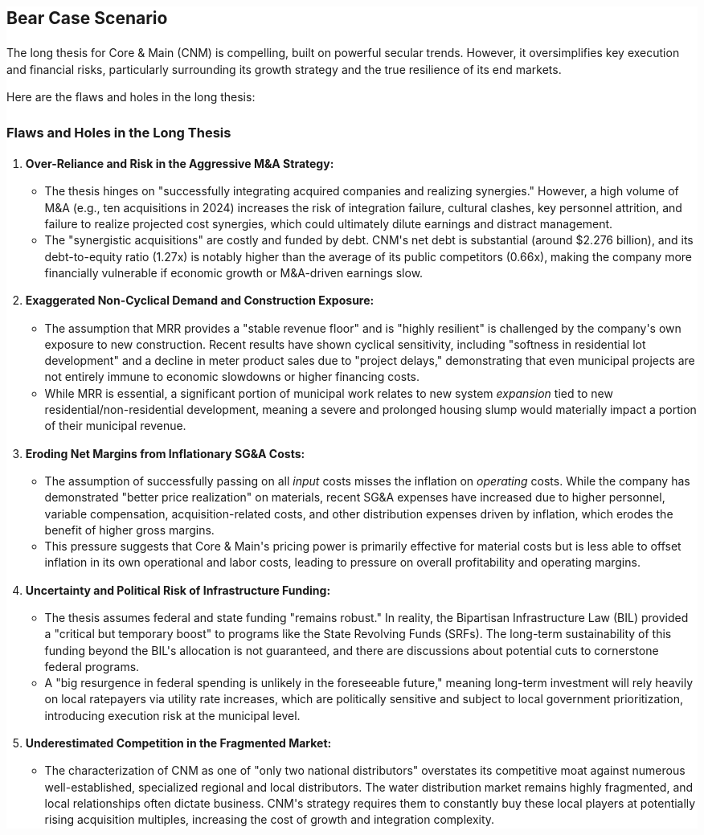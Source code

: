 
## Bear Case Scenario

The long thesis for Core & Main (CNM) is compelling, built on powerful secular trends. However, it oversimplifies key execution and financial risks, particularly surrounding its growth strategy and the true resilience of its end markets.

Here are the flaws and holes in the long thesis:

### Flaws and Holes in the Long Thesis

1.  **Over-Reliance and Risk in the Aggressive M&A Strategy:**
    *   The thesis hinges on "successfully integrating acquired companies and realizing synergies." However, a high volume of M&A (e.g., ten acquisitions in 2024) increases the risk of integration failure, cultural clashes, key personnel attrition, and failure to realize projected cost synergies, which could ultimately dilute earnings and distract management.
    *   The "synergistic acquisitions" are costly and funded by debt. CNM's net debt is substantial (around \$2.276 billion), and its debt-to-equity ratio (1.27x) is notably higher than the average of its public competitors (0.66x), making the company more financially vulnerable if economic growth or M&A-driven earnings slow.

2.  **Exaggerated Non-Cyclical Demand and Construction Exposure:**
    *   The assumption that MRR provides a "stable revenue floor" and is "highly resilient" is challenged by the company's own exposure to new construction. Recent results have shown cyclical sensitivity, including "softness in residential lot development" and a decline in meter product sales due to "project delays," demonstrating that even municipal projects are not entirely immune to economic slowdowns or higher financing costs.
    *   While MRR is essential, a significant portion of municipal work relates to new system *expansion* tied to new residential/non-residential development, meaning a severe and prolonged housing slump would materially impact a portion of their municipal revenue.

3.  **Eroding Net Margins from Inflationary SG&A Costs:**
    *   The assumption of successfully passing on all *input* costs misses the inflation on *operating* costs. While the company has demonstrated "better price realization" on materials, recent SG&A expenses have increased due to higher personnel, variable compensation, acquisition-related costs, and other distribution expenses driven by inflation, which erodes the benefit of higher gross margins.
    *   This pressure suggests that Core & Main's pricing power is primarily effective for material costs but is less able to offset inflation in its own operational and labor costs, leading to pressure on overall profitability and operating margins.

4.  **Uncertainty and Political Risk of Infrastructure Funding:**
    *   The thesis assumes federal and state funding "remains robust." In reality, the Bipartisan Infrastructure Law (BIL) provided a "critical but temporary boost" to programs like the State Revolving Funds (SRFs). The long-term sustainability of this funding beyond the BIL's allocation is not guaranteed, and there are discussions about potential cuts to cornerstone federal programs.
    *   A "big resurgence in federal spending is unlikely in the foreseeable future," meaning long-term investment will rely heavily on local ratepayers via utility rate increases, which are politically sensitive and subject to local government prioritization, introducing execution risk at the municipal level.

5.  **Underestimated Competition in the Fragmented Market:**
    *   The characterization of CNM as one of "only two national distributors" overstates its competitive moat against numerous well-established, specialized regional and local distributors. The water distribution market remains highly fragmented, and local relationships often dictate business. CNM's strategy requires them to constantly buy these local players at potentially rising acquisition multiples, increasing the cost of growth and integration complexity.
